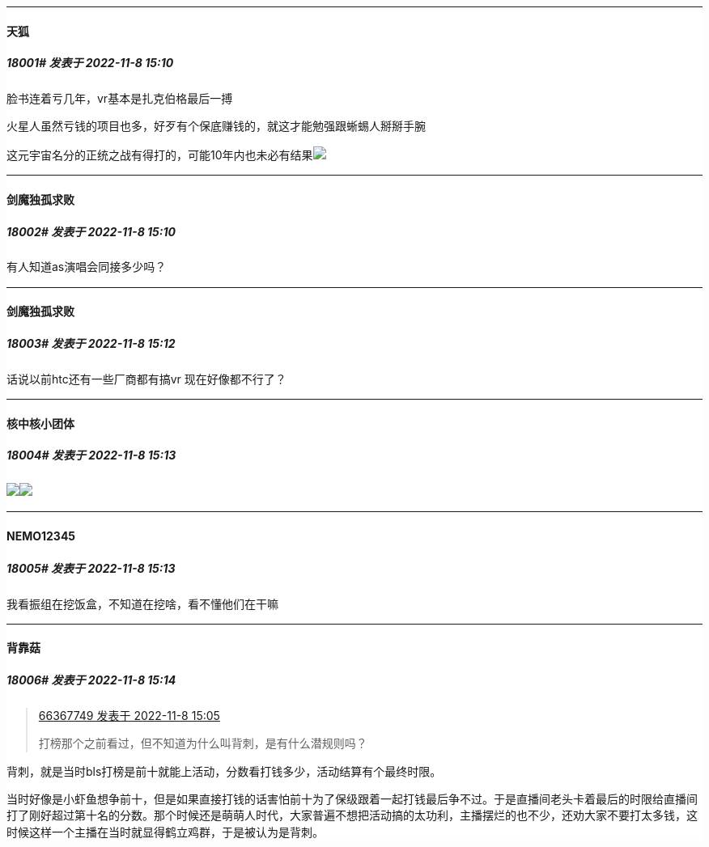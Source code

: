 

*****

####  天狐  
##### 18001#       发表于 2022-11-8 15:10

脸书连着亏几年，vr基本是扎克伯格最后一搏

火星人虽然亏钱的项目也多，好歹有个保底赚钱的，就这才能勉强跟蜥蜴人掰掰手腕

这元宇宙名分的正统之战有得打的，可能10年内也未必有结果<img src="https://static.saraba1st.com/image/smiley/face2017/034.png" referrerpolicy="no-referrer">

*****

####  剑魔独孤求败  
##### 18002#       发表于 2022-11-8 15:10

有人知道as演唱会同接多少吗？



*****

####  剑魔独孤求败  
##### 18003#       发表于 2022-11-8 15:12

话说以前htc还有一些厂商都有搞vr 现在好像都不行了？

*****

####  核中核小团体  
##### 18004#       发表于 2022-11-8 15:13

<img src="https://static.saraba1st.com/image/smiley/face2017/065.png" referrerpolicy="no-referrer"><img src="https://p.sda1.dev/8/dcce75251b5ef828be27e0bb3e8d07f8/-364318035.jpg" referrerpolicy="no-referrer">

*****

####  NEMO12345  
##### 18005#       发表于 2022-11-8 15:13

我看振组在挖饭盒，不知道在挖啥，看不懂他们在干嘛

*****

####  背靠菇  
##### 18006#       发表于 2022-11-8 15:14

<blockquote><a href="httphttps://bbs.saraba1st.com/2b/forum.php?mod=redirect&amp;goto=findpost&amp;pid=58335374&amp;ptid=2097652" target="_blank">66367749 发表于 2022-11-8 15:05</a>

打榜那个之前看过，但不知道为什么叫背刺，是有什么潜规则吗？</blockquote>
背刺，就是当时bls打榜是前十就能上活动，分数看打钱多少，活动结算有个最终时限。

当时好像是小虾鱼想争前十，但是如果直接打钱的话害怕前十为了保级跟着一起打钱最后争不过。于是直播间老头卡着最后的时限给直播间打了刚好超过第十名的分数。那个时候还是萌萌人时代，大家普遍不想把活动搞的太功利，主播摆烂的也不少，还劝大家不要打太多钱，这时候这样一个主播在当时就显得鹤立鸡群，于是被认为是背刺。

